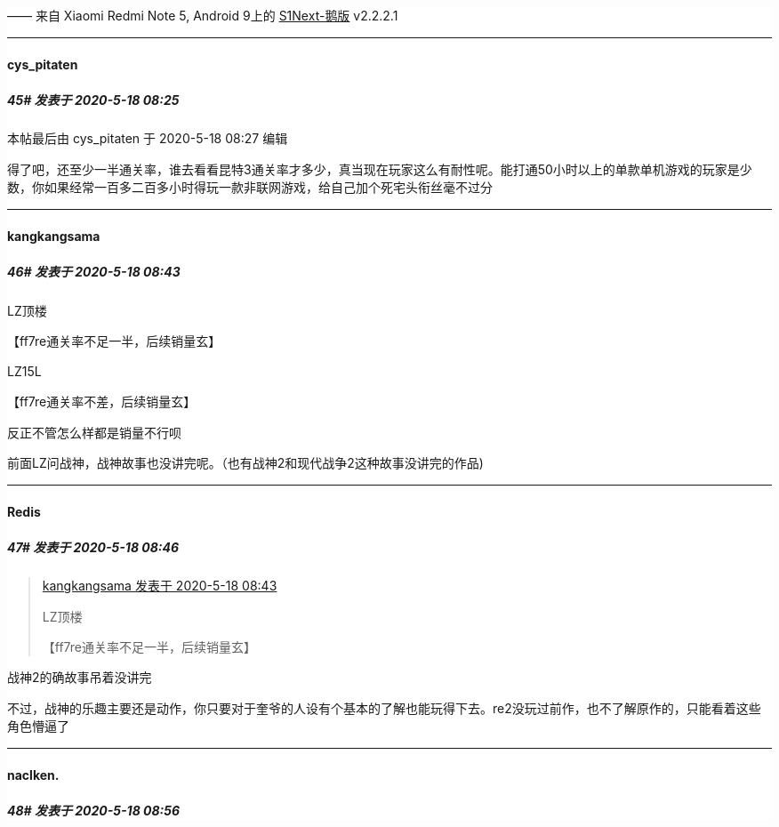 —— 来自 Xiaomi Redmi Note 5, Android 9上的 [S1Next-鹅版](https://github.com/ykrank/S1-Next/releases) v2.2.2.1


-----

####  cys_pitaten  
##### 45#       发表于 2020-5-18 08:25


 本帖最后由 cys_pitaten 于 2020-5-18 08:27 编辑 

得了吧，还至少一半通关率，谁去看看昆特3通关率才多少，真当现在玩家这么有耐性呢。能打通50小时以上的单款单机游戏的玩家是少数，你如果经常一百多二百多小时得玩一款非联网游戏，给自己加个死宅头衔丝毫不过分


-----

####  kangkangsama  
##### 46#       发表于 2020-5-18 08:43


LZ顶楼

【ff7re通关率不足一半，后续销量玄】


LZ15L

【ff7re通关率不差，后续销量玄】


反正不管怎么样都是销量不行呗


前面LZ问战神，战神故事也没讲完呢。（也有战神2和现代战争2这种故事没讲完的作品)


-----

####  Redis  
##### 47#       发表于 2020-5-18 08:46


<blockquote><a href="httphttps://bbs.saraba1st.com/2b/forum.php?mod=redirect&amp;goto=findpost&amp;pid=47459661&amp;ptid=1935791" target="_blank">kangkangsama 发表于 2020-5-18 08:43</a>

LZ顶楼

【ff7re通关率不足一半，后续销量玄】</blockquote>
战神2的确故事吊着没讲完


不过，战神的乐趣主要还是动作，你只要对于奎爷的人设有个基本的了解也能玩得下去。re2没玩过前作，也不了解原作的，只能看着这些角色懵逼了


-----

####  naclken.  
##### 48#       发表于 2020-5-18 08:56

